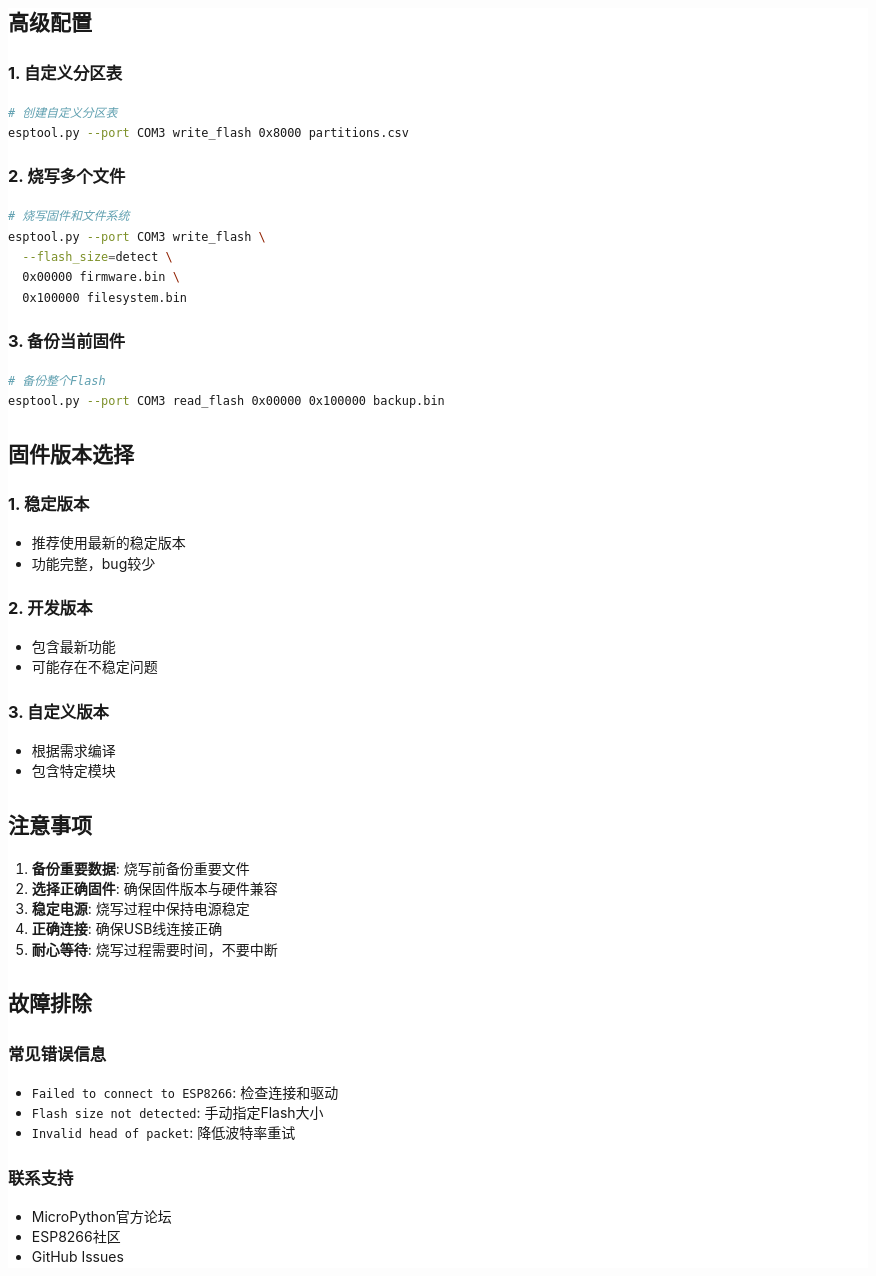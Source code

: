 ## 高级配置

### 1. 自定义分区表
```bash
# 创建自定义分区表
esptool.py --port COM3 write_flash 0x8000 partitions.csv
```

### 2. 烧写多个文件
```bash
# 烧写固件和文件系统
esptool.py --port COM3 write_flash \
  --flash_size=detect \
  0x00000 firmware.bin \
  0x100000 filesystem.bin
```

### 3. 备份当前固件
```bash
# 备份整个Flash
esptool.py --port COM3 read_flash 0x00000 0x100000 backup.bin
```

## 固件版本选择

### 1. 稳定版本
- 推荐使用最新的稳定版本
- 功能完整，bug较少

### 2. 开发版本
- 包含最新功能
- 可能存在不稳定问题

### 3. 自定义版本
- 根据需求编译
- 包含特定模块

## 注意事项

1. **备份重要数据**: 烧写前备份重要文件
2. **选择正确固件**: 确保固件版本与硬件兼容
3. **稳定电源**: 烧写过程中保持电源稳定
4. **正确连接**: 确保USB线连接正确
5. **耐心等待**: 烧写过程需要时间，不要中断

## 故障排除

### 常见错误信息
- `Failed to connect to ESP8266`: 检查连接和驱动
- `Flash size not detected`: 手动指定Flash大小
- `Invalid head of packet`: 降低波特率重试

### 联系支持
- MicroPython官方论坛
- ESP8266社区
- GitHub Issues 